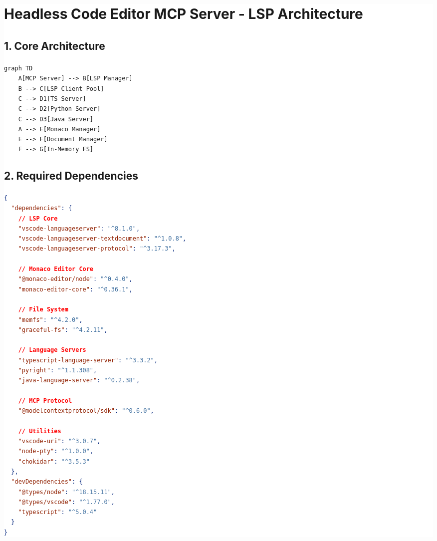 # Headless Code Editor MCP Server - LSP Architecture

## 1. Core Architecture

```mermaid
graph TD
    A[MCP Server] --> B[LSP Manager]
    B --> C[LSP Client Pool]
    C --> D1[TS Server]
    C --> D2[Python Server]
    C --> D3[Java Server]
    A --> E[Monaco Manager]
    E --> F[Document Manager]
    F --> G[In-Memory FS]
```

## 2. Required Dependencies

```json
{
  "dependencies": {
    // LSP Core
    "vscode-languageserver": "^8.1.0",
    "vscode-languageserver-textdocument": "^1.0.8",
    "vscode-languageserver-protocol": "^3.17.3",
    
    // Monaco Editor Core
    "@monaco-editor/node": "^0.4.0",
    "monaco-editor-core": "^0.36.1",
    
    // File System
    "memfs": "^4.2.0",
    "graceful-fs": "^4.2.11",
    
    // Language Servers
    "typescript-language-server": "^3.3.2",
    "pyright": "^1.1.308",
    "java-language-server": "^0.2.38",
    
    // MCP Protocol
    "@modelcontextprotocol/sdk": "^0.6.0",
    
    // Utilities
    "vscode-uri": "^3.0.7",
    "node-pty": "^1.0.0",
    "chokidar": "^3.5.3"
  },
  "devDependencies": {
    "@types/node": "^18.15.11",
    "@types/vscode": "^1.77.0",
    "typescript": "^5.0.4"
  }
}
```
